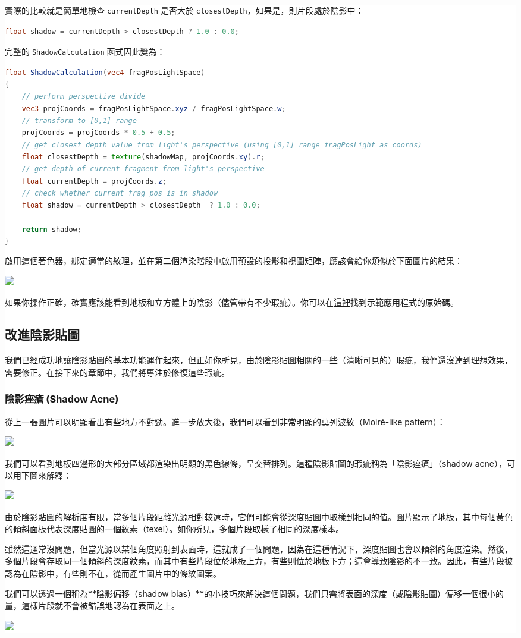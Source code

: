 實際的比較就是簡單地檢查 `currentDepth` 是否大於 `closestDepth`，如果是，則片段處於陰影中：

```glsl
float shadow = currentDepth > closestDepth ? 1.0 : 0.0;
```

完整的 `ShadowCalculation` 函式因此變為：

```glsl
float ShadowCalculation(vec4 fragPosLightSpace)
{
    // perform perspective divide
    vec3 projCoords = fragPosLightSpace.xyz / fragPosLightSpace.w;
    // transform to [0,1] range
    projCoords = projCoords * 0.5 + 0.5;
    // get closest depth value from light's perspective (using [0,1] range fragPosLight as coords)
    float closestDepth = texture(shadowMap, projCoords.xy).r;
    // get depth of current fragment from light's perspective
    float currentDepth = projCoords.z;
    // check whether current frag pos is in shadow
    float shadow = currentDepth > closestDepth  ? 1.0 : 0.0;

    return shadow;
}
```

啟用這個著色器，綁定適當的紋理，並在第二個渲染階段中啟用預設的投影和視圖矩陣，應該會給你類似於下面圖片的結果：

![](https://learnopengl.com/img/advanced-lighting/shadow_mapping_shadows.png)

如果你操作正確，確實應該能看到地板和立方體上的陰影（儘管帶有不少瑕疵）。你可以在[這裡](https://learnopengl.com/code_viewer_gh.php?code=src/5.advanced_lighting/3.1.2.shadow_mapping_base/shadow_mapping_base.cpp)找到示範應用程式的原始碼。

## 改進陰影貼圖

我們已經成功地讓陰影貼圖的基本功能運作起來，但正如你所見，由於陰影貼圖相關的一些（清晰可見的）瑕疵，我們還沒達到理想效果，需要修正。在接下來的章節中，我們將專注於修復這些瑕疵。

### 陰影痤瘡 (Shadow Acne)

從上一張圖片可以明顯看出有些地方不對勁。進一步放大後，我們可以看到非常明顯的莫列波紋（Moiré-like pattern）：

![](https://learnopengl.com/img/advanced-lighting/shadow_mapping_acne.png)

我們可以看到地板四邊形的大部分區域都渲染出明顯的黑色線條，呈交替排列。這種陰影貼圖的瑕疵稱為「陰影痤瘡」（shadow acne），可以用下圖來解釋：

![](https://learnopengl.com/img/advanced-lighting/shadow_mapping_acne_diagram.png)

由於陰影貼圖的解析度有限，當多個片段距離光源相對較遠時，它們可能會從深度貼圖中取樣到相同的值。圖片顯示了地板，其中每個黃色的傾斜面板代表深度貼圖的一個紋素（texel）。如你所見，多個片段取樣了相同的深度樣本。

雖然這通常沒問題，但當光源以某個角度照射到表面時，這就成了一個問題，因為在這種情況下，深度貼圖也會以傾斜的角度渲染。然後，多個片段會存取同一個傾斜的深度紋素，而其中有些片段位於地板上方，有些則位於地板下方；這會導致陰影的不一致。因此，有些片段被認為在陰影中，有些則不在，從而產生圖片中的條紋圖案。

我們可以透過一個稱為**陰影偏移（shadow bias）**的小技巧來解決這個問題，我們只需將表面的深度（或陰影貼圖）偏移一個很小的量，這樣片段就不會被錯誤地認為在表面之上。

![](https://learnopengl.com/img/advanced-lighting/shadow_mapping_acne_bias.png)
